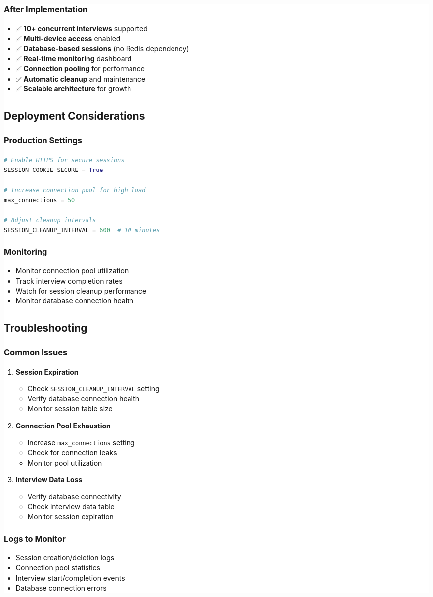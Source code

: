 ### After Implementation
- ✅ **10+ concurrent interviews** supported
- ✅ **Multi-device access** enabled
- ✅ **Database-based sessions** (no Redis dependency)
- ✅ **Real-time monitoring** dashboard
- ✅ **Connection pooling** for performance
- ✅ **Automatic cleanup** and maintenance
- ✅ **Scalable architecture** for growth

## Deployment Considerations

### Production Settings
```python
# Enable HTTPS for secure sessions
SESSION_COOKIE_SECURE = True

# Increase connection pool for high load
max_connections = 50

# Adjust cleanup intervals
SESSION_CLEANUP_INTERVAL = 600  # 10 minutes
```

### Monitoring
- Monitor connection pool utilization
- Track interview completion rates
- Watch for session cleanup performance
- Monitor database connection health

## Troubleshooting

### Common Issues

1. **Session Expiration**
   - Check `SESSION_CLEANUP_INTERVAL` setting
   - Verify database connection health
   - Monitor session table size

2. **Connection Pool Exhaustion**
   - Increase `max_connections` setting
   - Check for connection leaks
   - Monitor pool utilization

3. **Interview Data Loss**
   - Verify database connectivity
   - Check interview data table
   - Monitor session expiration

### Logs to Monitor
- Session creation/deletion logs
- Connection pool statistics
- Interview start/completion events
- Database connection errors
